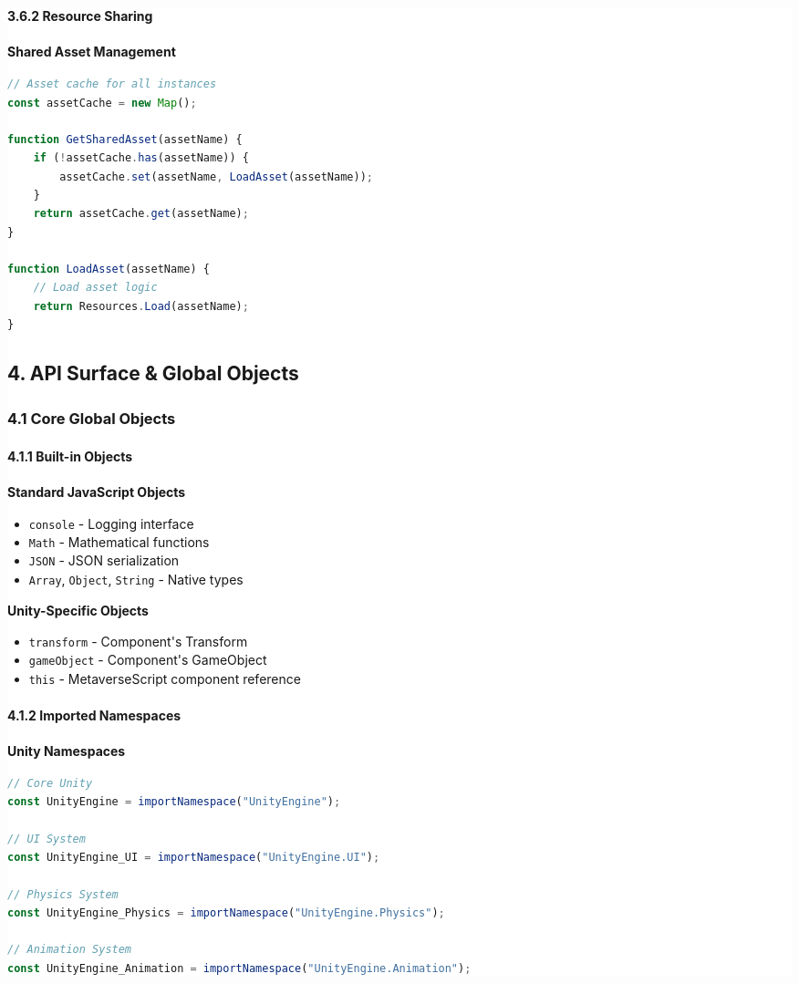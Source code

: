 #### 3.6.2 Resource Sharing

**Shared Asset Management**
```javascript
// Asset cache for all instances
const assetCache = new Map();

function GetSharedAsset(assetName) {
    if (!assetCache.has(assetName)) {
        assetCache.set(assetName, LoadAsset(assetName));
    }
    return assetCache.get(assetName);
}

function LoadAsset(assetName) {
    // Load asset logic
    return Resources.Load(assetName);
}
```

## 4. API Surface & Global Objects

### 4.1 Core Global Objects

#### 4.1.1 Built-in Objects

**Standard JavaScript Objects**
- `console` - Logging interface
- `Math` - Mathematical functions
- `JSON` - JSON serialization
- `Array`, `Object`, `String` - Native types

**Unity-Specific Objects**
- `transform` - Component's Transform
- `gameObject` - Component's GameObject
- `this` - MetaverseScript component reference

#### 4.1.2 Imported Namespaces

**Unity Namespaces**
```javascript
// Core Unity
const UnityEngine = importNamespace("UnityEngine");

// UI System
const UnityEngine_UI = importNamespace("UnityEngine.UI");

// Physics System
const UnityEngine_Physics = importNamespace("UnityEngine.Physics");

// Animation System
const UnityEngine_Animation = importNamespace("UnityEngine.Animation");
```
